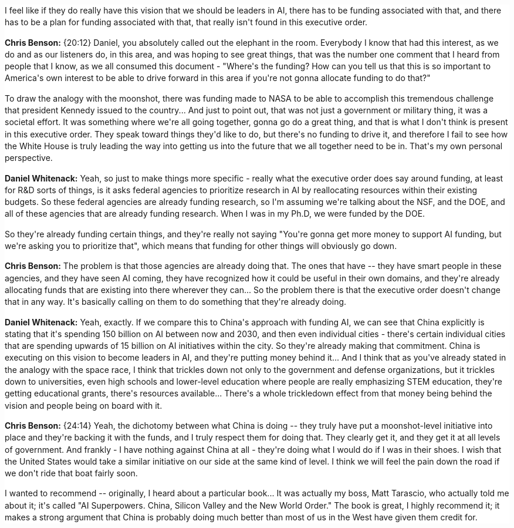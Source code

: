 I feel like if they do really have this vision that we should be leaders in AI, there has to be funding associated with that, and there has to be a plan for funding associated with that, that really isn't found in this executive order.

**Chris Benson:** \{20:12\} Daniel, you absolutely called out the elephant in the room. Everybody I know that had this interest, as we do and as our listeners do, in this area, and was hoping to see great things, that was the number one comment that I heard from people that I know, as we all consumed this document - "Where's the funding? How can you tell us that this is so important to America's own interest to be able to drive forward in this area if you're not gonna allocate funding to do that?"

To draw the analogy with the moonshot, there was funding made to NASA to be able to accomplish this tremendous challenge that president Kennedy issued to the country... And just to point out, that was not just a government or military thing, it was a societal effort. It was something where we're all going together, gonna go do a great thing, and that is what I don't think is present in this executive order. They speak toward things they'd like to do, but there's no funding to drive it, and therefore I fail to see how the White House is truly leading the way into getting us into the future that we all together need to be in. That's my own personal perspective.

**Daniel Whitenack:** Yeah, so just to make things more specific - really what the executive order does say around funding, at least for R&D sorts of things, is it asks federal agencies to prioritize research in AI by reallocating resources within their existing budgets. So these federal agencies are already funding research, so I'm assuming we're talking about the NSF, and the DOE, and all of these agencies that are already funding research. When I was in my Ph.D, we were funded by the DOE.

So they're already funding certain things, and they're really not saying "You're gonna get more money to support AI funding, but we're asking you to prioritize that", which means that funding for other things will obviously go down.

**Chris Benson:** The problem is that those agencies are already doing that. The ones that have -- they have smart people in these agencies, and they have seen AI coming, they have recognized how it could be useful in their own domains, and they're already allocating funds that are existing into there wherever they can... So the problem there is that the executive order doesn't change that in any way. It's basically calling on them to do something that they're already doing.

**Daniel Whitenack:** Yeah, exactly. If we compare this to China's approach with funding AI, we can see that China explicitly is stating that it's spending 150 billion on AI between now and 2030, and then even individual cities - there's certain individual cities that are spending upwards of 15 billion on AI initiatives within the city. So they're already making that commitment. China is executing on this vision to become leaders in AI, and they're putting money behind it... And I think that as you've already stated in the analogy with the space race, I think that trickles down not only to the government and defense organizations, but it trickles down to universities, even high schools and lower-level education where people are really emphasizing STEM education, they're getting educational grants, there's resources available... There's a whole trickledown effect from that money being behind the vision and people being on board with it.

**Chris Benson:** \{24:14\} Yeah, the dichotomy between what China is doing -- they truly have put a moonshot-level initiative into place and they're backing it with the funds, and I truly respect them for doing that. They clearly get it, and they get it at all levels of government. And frankly - I have nothing against China at all - they're doing what I would do if I was in their shoes. I wish that the United States would take a similar initiative on our side at the same kind of level. I think we will feel the pain down the road if we don't ride that boat fairly soon.

I wanted to recommend -- originally, I heard about a particular book... It was actually my boss, Matt Tarascio, who actually told me about it; it's called "AI Superpowers. China, Silicon Valley and the New World Order." The book is great, I highly recommend it; it makes a strong argument that China is probably doing much better than most of us in the West have given them credit for.
